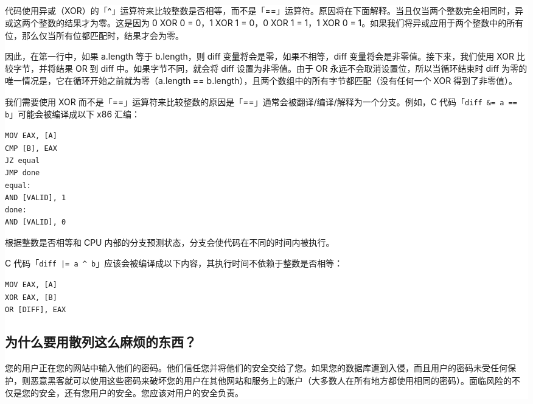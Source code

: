 代码使用异或（XOR）的「^」运算符来比较整数是否相等，而不是「==」运算符。原因将在下面解释。当且仅当两个整数完全相同时，异或这两个整数的结果才为零。这是因为 0 XOR 0 = 0，1 XOR 1 = 0，0 XOR 1 = 1，1 XOR 0 = 1。如果我们将异或应用于两个整数中的所有位，那么仅当所有位都匹配时，结果才会为零。

因此，在第一行中，如果 a.length 等于 b.length，则 diff 变量将会是零，如果不相等，diff 变量将会是非零值。接下来，我们使用 XOR 比较字节，并将结果 OR 到 diff 中。如果字节不同，就会将 diff 设置为非零值。由于 OR 永远不会取消设置位，所以当循环结束时 diff 为零的唯一情况是，它在循环开始之前就为零（a.length == b.length），且两个数组中的所有字节都匹配（没有任何一个 XOR 得到了非零值）。

我们需要使用 XOR 而不是「==」运算符来比较整数的原因是「==」通常会被翻译/编译/解释为一个分支。例如，C 代码「`diff &= a == b`」可能会被编译成以下 x86 汇编：

```assembly
MOV EAX, [A]
CMP [B], EAX
JZ equal
JMP done
equal:
AND [VALID], 1
done:
AND [VALID], 0
```

根据整数是否相等和 CPU 内部的分支预测状态，分支会使代码在不同的时间内被执行。

C 代码「`diff |= a ^ b`」应该会被编译成以下内容，其执行时间不依赖于整数是否相等：

```assembly
MOV EAX, [A]
XOR EAX, [B]
OR [DIFF], EAX
```

## 为什么要用散列这么麻烦的东西？

您的用户正在您的网站中输入他们的密码。他们信任您并将他们的安全交给了您。如果您的数据库遭到入侵，而且用户的密码未受任何保护，则恶意黑客就可以使用这些密码来破坏您的用户在其他网站和服务上的账户（大多数人在所有地方都使用相同的密码）。面临风险的不仅是您的安全，还有您用户的安全。您应该对用户的安全负责。
